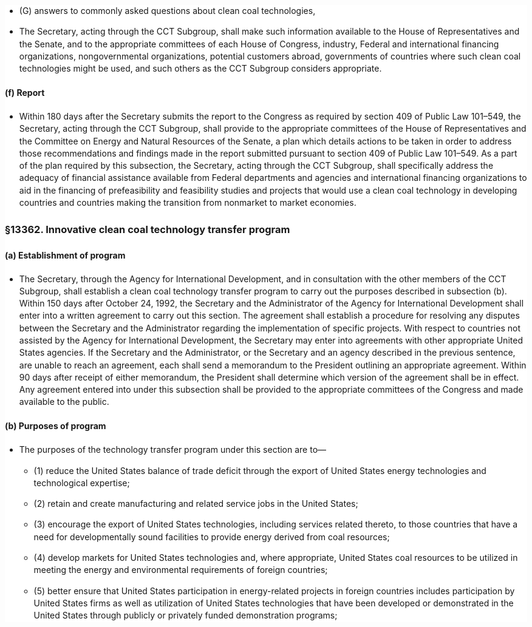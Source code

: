   * (G) answers to commonly asked questions about clean coal technologies,


* The Secretary, acting through the CCT Subgroup, shall make such information available to the House of Representatives and the Senate, and to the appropriate committees of each House of Congress, industry, Federal and international financing organizations, nongovernmental organizations, potential customers abroad, governments of countries where such clean coal technologies might be used, and such others as the CCT Subgroup considers appropriate.

#### (f) Report
* Within 180 days after the Secretary submits the report to the Congress as required by section 409 of Public Law 101–549, the Secretary, acting through the CCT Subgroup, shall provide to the appropriate committees of the House of Representatives and the Committee on Energy and Natural Resources of the Senate, a plan which details actions to be taken in order to address those recommendations and findings made in the report submitted pursuant to section 409 of Public Law 101–549. As a part of the plan required by this subsection, the Secretary, acting through the CCT Subgroup, shall specifically address the adequacy of financial assistance available from Federal departments and agencies and international financing organizations to aid in the financing of prefeasibility and feasibility studies and projects that would use a clean coal technology in developing countries and countries making the transition from nonmarket to market economies.

### §13362. Innovative clean coal technology transfer program
#### (a) Establishment of program
* The Secretary, through the Agency for International Development, and in consultation with the other members of the CCT Subgroup, shall establish a clean coal technology transfer program to carry out the purposes described in subsection (b). Within 150 days after October 24, 1992, the Secretary and the Administrator of the Agency for International Development shall enter into a written agreement to carry out this section. The agreement shall establish a procedure for resolving any disputes between the Secretary and the Administrator regarding the implementation of specific projects. With respect to countries not assisted by the Agency for International Development, the Secretary may enter into agreements with other appropriate United States agencies. If the Secretary and the Administrator, or the Secretary and an agency described in the previous sentence, are unable to reach an agreement, each shall send a memorandum to the President outlining an appropriate agreement. Within 90 days after receipt of either memorandum, the President shall determine which version of the agreement shall be in effect. Any agreement entered into under this subsection shall be provided to the appropriate committees of the Congress and made available to the public.

#### (b) Purposes of program
* The purposes of the technology transfer program under this section are to—

  * (1) reduce the United States balance of trade deficit through the export of United States energy technologies and technological expertise;

  * (2) retain and create manufacturing and related service jobs in the United States;

  * (3) encourage the export of United States technologies, including services related thereto, to those countries that have a need for developmentally sound facilities to provide energy derived from coal resources;

  * (4) develop markets for United States technologies and, where appropriate, United States coal resources to be utilized in meeting the energy and environmental requirements of foreign countries;

  * (5) better ensure that United States participation in energy-related projects in foreign countries includes participation by United States firms as well as utilization of United States technologies that have been developed or demonstrated in the United States through publicly or privately funded demonstration programs;
